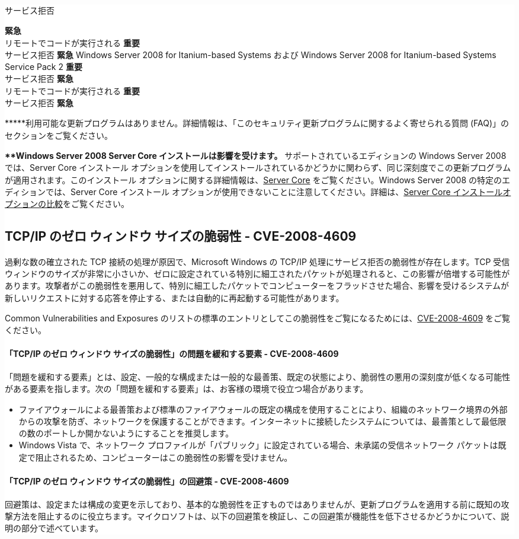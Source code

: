サービス拒否</td>
<td style="border:1px solid black;"><strong>緊急</strong><br />
リモートでコードが実行される</td>
<td style="border:1px solid black;"><strong>重要</strong><br />
サービス拒否</td>
<td style="border:1px solid black;"><strong>緊急</strong></td>
</tr>
<tr class="odd">
<td style="border:1px solid black;">Windows Server 2008 for Itanium-based Systems および Windows Server 2008 for Itanium-based Systems Service Pack 2</td>
<td style="border:1px solid black;"><strong>重要</strong><br />
サービス拒否</td>
<td style="border:1px solid black;"><strong>緊急</strong><br />
リモートでコードが実行される</td>
<td style="border:1px solid black;"><strong>重要</strong><br />
サービス拒否</td>
<td style="border:1px solid black;"><strong>緊急</strong></td>
</tr>
</tbody>
</table>
  
**\***利用可能な更新プログラムはありません。詳細情報は、「このセキュリティ更新プログラムに関するよく寄せられる質問 (FAQ)」のセクションをご覧ください。
  
**\*\*Windows Server 2008 Server Core インストールは影響を受けます。** サポートされているエディションの Windows Server 2008 では、Server Core インストール オプションを使用してインストールされているかどうかに関わらず、同じ深刻度でこの更新プログラムが適用されます。このインストール オプションに関する詳細情報は、[Server Core](http://www.microsoft.com/japan/windowsserver2008/servercore.mspx) をご覧ください。Windows Server 2008 の特定のエディションでは、Server Core インストール オプションが使用できないことに注意してください。詳細は、[Server Core インストールオプションの比較](http://www.microsoft.com/japan/windowsserver2008/editions/core.mspx)をご覧ください。
  
TCP/IP のゼロ ウィンドウ サイズの脆弱性 - CVE-2008-4609  
-------------------------------------------------------
  
<span></span>
過剰な数の確立された TCP 接続の処理が原因で、Microsoft Windows の TCP/IP 処理にサービス拒否の脆弱性が存在します。TCP 受信ウィンドウのサイズが非常に小さいか、ゼロに設定されている特別に細工されたパケットが処理されると、この影響が倍増する可能性があります。攻撃者がこの脆弱性を悪用して、特別に細工したパケットでコンピューターをフラッドさせた場合、影響を受けるシステムが新しいリクエストに対する応答を停止する、または自動的に再起動する可能性があります。
  
Common Vulnerabilities and Exposures のリストの標準のエントリとしてこの脆弱性をご覧になるためには、[CVE-2008-4609](http://cve.mitre.org/cgi-bin/cvename.cgi?name=cve-2008-4609) をご覧ください。
  
#### 「TCP/IP のゼロ ウィンドウ サイズの脆弱性」の問題を緩和する要素 - CVE-2008-4609
  
「問題を緩和する要素」とは、設定、一般的な構成または一般的な最善策、既定の状態により、脆弱性の悪用の深刻度が低くなる可能性がある要素を指します。次の「問題を緩和する要素」は、お客様の環境で役立つ場合があります。
  
-   ファイアウォールによる最善策および標準のファイアウォールの既定の構成を使用することにより、組織のネットワーク境界の外部からの攻撃を防ぎ、ネットワークを保護することができます。インターネットに接続したシステムについては、最善策として最低限の数のポートしか開かないようにすることを推奨します。  
-   Windows Vista で、ネットワーク プロファイルが「パブリック」に設定されている場合、未承諾の受信ネットワーク パケットは既定で阻止されるため、コンピューターはこの脆弱性の影響を受けません。
  
#### 「TCP/IP のゼロ ウィンドウ サイズの脆弱性」の回避策 - CVE-2008-4609
  
回避策は、設定または構成の変更を示しており、基本的な脆弱性を正すものではありませんが、更新プログラムを適用する前に既知の攻撃方法を阻止するのに役立ちます。マイクロソフトは、以下の回避策を検証し、この回避策が機能性を低下させるかどうかについて、説明の部分で述べています。
  
